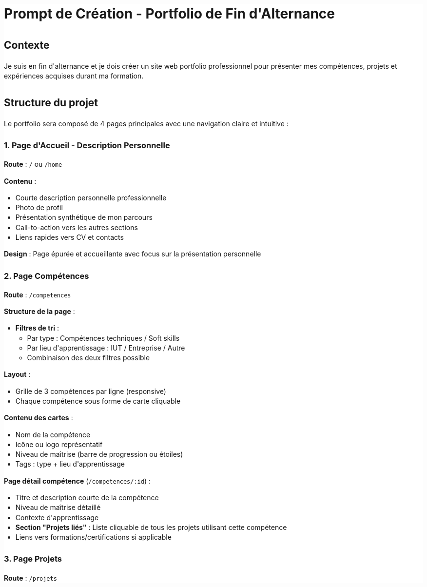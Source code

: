 # Prompt de Création - Portfolio de Fin d'Alternance

## Contexte
Je suis en fin d'alternance et je dois créer un site web portfolio professionnel pour présenter mes compétences, projets et expériences acquises durant ma formation.

## Structure du projet

Le portfolio sera composé de 4 pages principales avec une navigation claire et intuitive :

### 1. Page d'Accueil - Description Personnelle
**Route** : `/` ou `/home`

**Contenu** :
- Courte description personnelle professionnelle
- Photo de profil
- Présentation synthétique de mon parcours
- Call-to-action vers les autres sections
- Liens rapides vers CV et contacts

**Design** : Page épurée et accueillante avec focus sur la présentation personnelle

### 2. Page Compétences
**Route** : `/competences`

**Structure de la page** :
- **Filtres de tri** :
  - Par type : Compétences techniques / Soft skills
  - Par lieu d'apprentissage : IUT / Entreprise / Autre
  - Combinaison des deux filtres possible

**Layout** : 
- Grille de 3 compétences par ligne (responsive)
- Chaque compétence sous forme de carte cliquable

**Contenu des cartes** :
- Nom de la compétence
- Icône ou logo représentatif
- Niveau de maîtrise (barre de progression ou étoiles)
- Tags : type + lieu d'apprentissage

**Page détail compétence** (`/competences/:id`) :
- Titre et description courte de la compétence
- Niveau de maîtrise détaillé
- Contexte d'apprentissage
- **Section "Projets liés"** : Liste cliquable de tous les projets utilisant cette compétence
- Liens vers formations/certifications si applicable

### 3. Page Projets
**Route** : `/projets`
